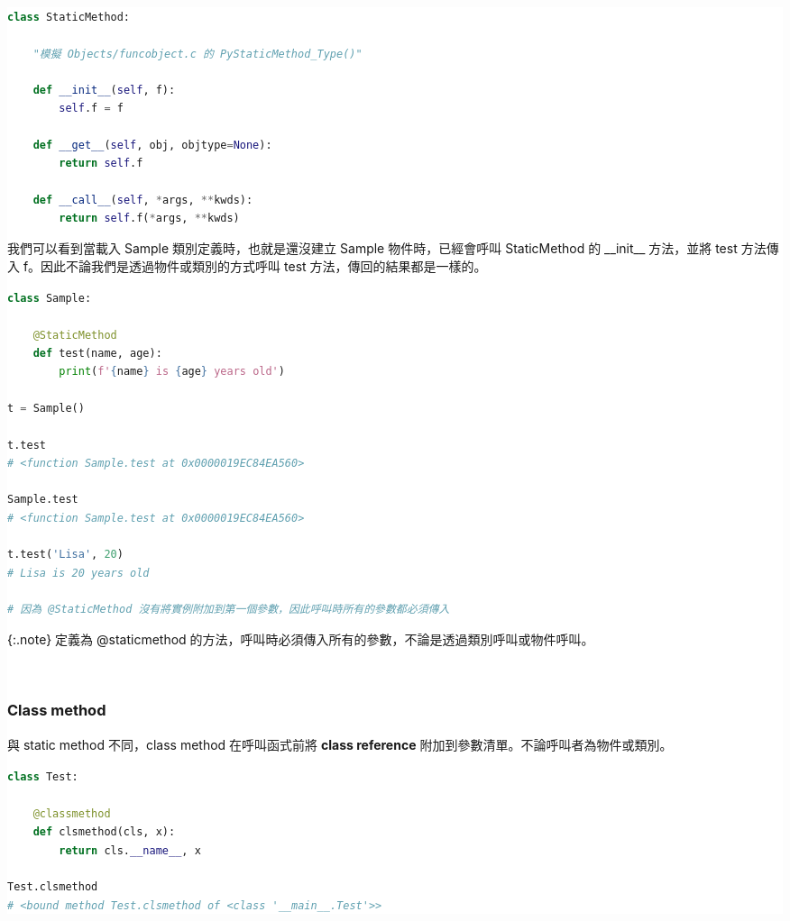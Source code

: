 ```python
class StaticMethod:

    "模擬 Objects/funcobject.c 的 PyStaticMethod_Type()"

    def __init__(self, f):        
        self.f = f

    def __get__(self, obj, objtype=None):
        return self.f

    def __call__(self, *args, **kwds):
        return self.f(*args, **kwds)
```

我們可以看到當載入 Sample 類別定義時，也就是還沒建立 Sample 物件時，已經會呼叫 StaticMethod 的 \_\_init__ 方法，並將 test 方法傳入 f。因此不論我們是透過物件或類別的方式呼叫 test 方法，傳回的結果都是一樣的。

```python
class Sample:
    
    @StaticMethod
    def test(name, age):
        print(f'{name} is {age} years old')
        
t = Sample()

t.test
# <function Sample.test at 0x0000019EC84EA560>

Sample.test
# <function Sample.test at 0x0000019EC84EA560>

t.test('Lisa', 20) 
# Lisa is 20 years old

# 因為 @StaticMethod 沒有將實例附加到第一個參數，因此呼叫時所有的參數都必須傳入
```

{:.note}
定義為 @staticmethod 的方法，呼叫時必須傳入所有的參數，不論是透過類別呼叫或物件呼叫。

<br/>

### Class method

與 static method 不同，class method 在呼叫函式前將 <b>class reference</b> 附加到參數清單。不論呼叫者為物件或類別。

```python
class Test:

    @classmethod
    def clsmethod(cls, x):
        return cls.__name__, x

Test.clsmethod
# <bound method Test.clsmethod of <class '__main__.Test'>>
```
